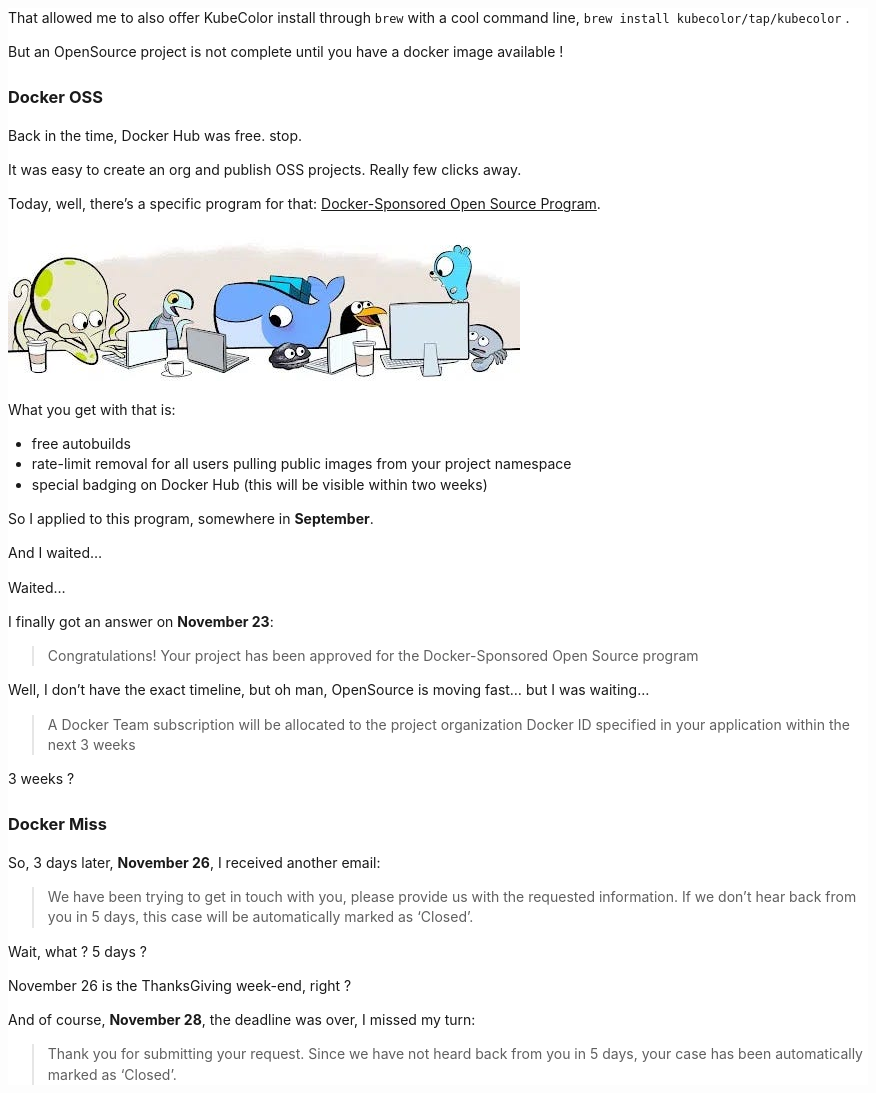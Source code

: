 
That allowed me to also offer KubeColor install through `brew` with a cool command line, `brew install kubecolor/tap/kubecolor` .

But an OpenSource project is not complete until you have a docker image available !

### Docker OSS

Back in the time, Docker Hub was free. stop.

It was easy to create an org and publish OSS projects. Really few clicks away.

Today, well, there’s a specific program for that: [Docker-Sponsored Open Source Program](https://www.docker.com/community/open-source/application/).

![image](/content/posts/2022-11-29_docker-opensource-fail-and-what-to-do-instead/images/3.jpeg#layoutTextWidth)


What you get with that is:

*   free autobuilds
*   rate-limit removal for all users pulling public images from your project namespace
*   special badging on Docker Hub (this will be visible within two weeks)

So I applied to this program, somewhere in **September**.

And I waited…

Waited…

I finally got an answer on **November 23**:
> Congratulations! Your project has been approved for the Docker-Sponsored Open Source program

Well, I don’t have the exact timeline, but oh man, OpenSource is moving fast… but I was waiting…
> A Docker Team subscription will be allocated to the project organization Docker ID specified in your application within the next 3 weeks

3 weeks ?

### Docker Miss

So, 3 days later, **November 26**, I received another email:
> We have been trying to get in touch with you, please provide us with the requested information. If we don’t hear back from you in 5 days, this case will be automatically marked as ‘Closed’.

Wait, what ? 5 days ?

November 26 is the ThanksGiving week-end, right ?

And of course, **November 28**, the deadline was over, I missed my turn:
> Thank you for submitting your request. Since we have not heard back from you in 5 days, your case has been automatically marked as ‘Closed’.
